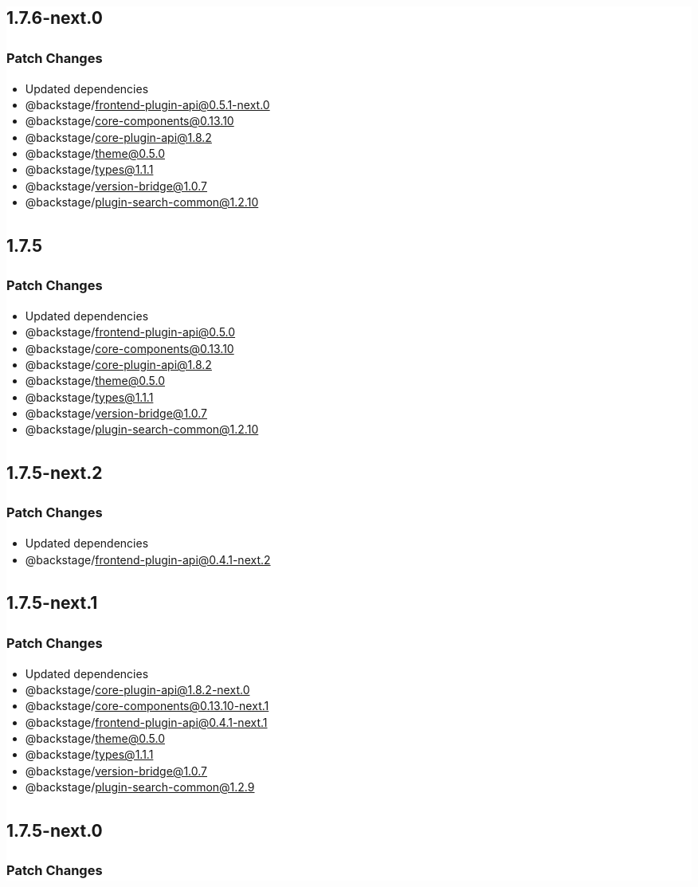 ## 1.7.6-next.0

### Patch Changes

- Updated dependencies
 - @backstage/frontend-plugin-api@0.5.1-next.0
 - @backstage/core-components@0.13.10
 - @backstage/core-plugin-api@1.8.2
 - @backstage/theme@0.5.0
 - @backstage/types@1.1.1
 - @backstage/version-bridge@1.0.7
 - @backstage/plugin-search-common@1.2.10

## 1.7.5

### Patch Changes

- Updated dependencies
 - @backstage/frontend-plugin-api@0.5.0
 - @backstage/core-components@0.13.10
 - @backstage/core-plugin-api@1.8.2
 - @backstage/theme@0.5.0
 - @backstage/types@1.1.1
 - @backstage/version-bridge@1.0.7
 - @backstage/plugin-search-common@1.2.10

## 1.7.5-next.2

### Patch Changes

- Updated dependencies
 - @backstage/frontend-plugin-api@0.4.1-next.2

## 1.7.5-next.1

### Patch Changes

- Updated dependencies
 - @backstage/core-plugin-api@1.8.2-next.0
 - @backstage/core-components@0.13.10-next.1
 - @backstage/frontend-plugin-api@0.4.1-next.1
 - @backstage/theme@0.5.0
 - @backstage/types@1.1.1
 - @backstage/version-bridge@1.0.7
 - @backstage/plugin-search-common@1.2.9

## 1.7.5-next.0

### Patch Changes
